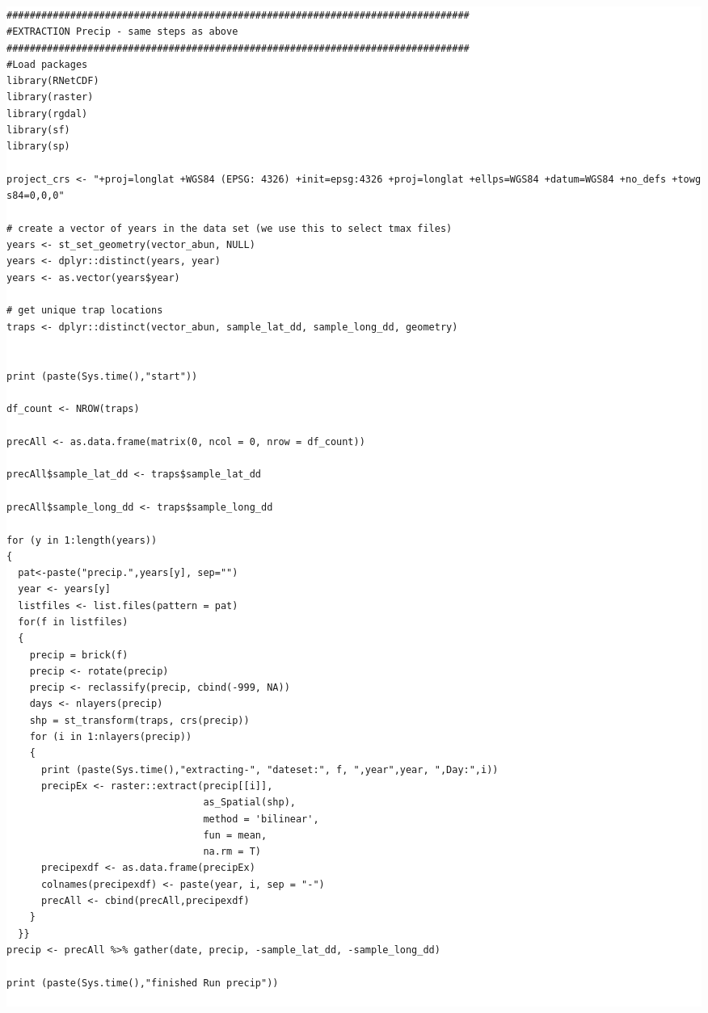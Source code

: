 
```{r}
################################################################################
#EXTRACTION Precip - same steps as above
################################################################################
#Load packages
library(RNetCDF)
library(raster)
library(rgdal)
library(sf)
library(sp)

project_crs <- "+proj=longlat +WGS84 (EPSG: 4326) +init=epsg:4326 +proj=longlat +ellps=WGS84 +datum=WGS84 +no_defs +towgs84=0,0,0"

# create a vector of years in the data set (we use this to select tmax files)
years <- st_set_geometry(vector_abun, NULL)
years <- dplyr::distinct(years, year)
years <- as.vector(years$year)

# get unique trap locations
traps <- dplyr::distinct(vector_abun, sample_lat_dd, sample_long_dd, geometry)


print (paste(Sys.time(),"start"))

df_count <- NROW(traps)

precAll <- as.data.frame(matrix(0, ncol = 0, nrow = df_count))

precAll$sample_lat_dd <- traps$sample_lat_dd

precAll$sample_long_dd <- traps$sample_long_dd

for (y in 1:length(years))
{
  pat<-paste("precip.",years[y], sep="")
  year <- years[y]
  listfiles <- list.files(pattern = pat)
  for(f in listfiles)
  {
    precip = brick(f)
    precip <- rotate(precip)
    precip <- reclassify(precip, cbind(-999, NA))
    days <- nlayers(precip) 
    shp = st_transform(traps, crs(precip))
    for (i in 1:nlayers(precip))
    {
      print (paste(Sys.time(),"extracting-", "dateset:", f, ",year",year, ",Day:",i))
      precipEx <- raster::extract(precip[[i]], 
                                  as_Spatial(shp),
                                  method = 'bilinear',
                                  fun = mean,
                                  na.rm = T)
      precipexdf <- as.data.frame(precipEx)
      colnames(precipexdf) <- paste(year, i, sep = "-")
      precAll <- cbind(precAll,precipexdf)
    }
  }}
precip <- precAll %>% gather(date, precip, -sample_lat_dd, -sample_long_dd)

print (paste(Sys.time(),"finished Run precip"))


```